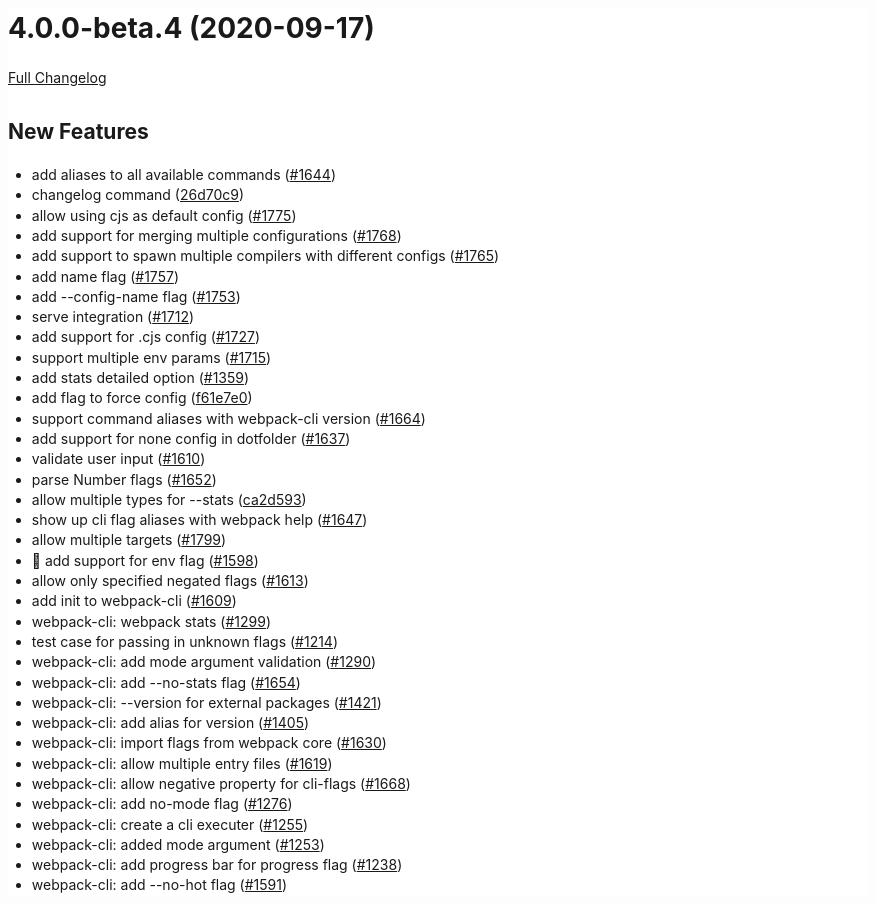 <a name="4.0.0-beta.4"></a>

# 4.0.0-beta.4 (2020-09-17)

[Full Changelog](https://github.com/webpack/webpack-cli/compare/v4.0.0-beta.2...v4.0.0-beta.4)

## New Features

-   add aliases to all available commands ([#1644](https://github.com/webpack/webpack-cli/pull/1644))
-   changelog command ([26d70c9](https://github.com/webpack/webpack-cli/commit/26d70c9))
-   allow using cjs as default config ([#1775](https://github.com/webpack/webpack-cli/pull/1775))
-   add support for merging multiple configurations ([#1768](https://github.com/webpack/webpack-cli/pull/1768))
-   add support to spawn multiple compilers with different configs ([#1765](https://github.com/webpack/webpack-cli/pull/1765))
-   add name flag ([#1757](https://github.com/webpack/webpack-cli/pull/1757))
-   add --config-name flag ([#1753](https://github.com/webpack/webpack-cli/pull/1753))
-   serve integration ([#1712](https://github.com/webpack/webpack-cli/pull/1712))
-   add support for .cjs config ([#1727](https://github.com/webpack/webpack-cli/pull/1727))
-   support multiple env params ([#1715](https://github.com/webpack/webpack-cli/pull/1715))
-   add stats detailed option ([#1359](https://github.com/webpack/webpack-cli/pull/1359))
-   add flag to force config ([f61e7e0](https://github.com/webpack/webpack-cli/commit/f61e7e0))
-   support command aliases with webpack-cli version ([#1664](https://github.com/webpack/webpack-cli/pull/1664))
-   add support for none config in dotfolder ([#1637](https://github.com/webpack/webpack-cli/pull/1637))
-   validate user input ([#1610](https://github.com/webpack/webpack-cli/pull/1610))
-   parse Number flags ([#1652](https://github.com/webpack/webpack-cli/pull/1652))
-   allow multiple types for --stats ([ca2d593](https://github.com/webpack/webpack-cli/commit/ca2d593))
-   show up cli flag aliases with webpack help <arg> ([#1647](https://github.com/webpack/webpack-cli/pull/1647))
-   allow multiple targets ([#1799](https://github.com/webpack/webpack-cli/pull/1799))
-   🎸 add support for env flag ([#1598](https://github.com/webpack/webpack-cli/pull/1598))
-   allow only specified negated flags ([#1613](https://github.com/webpack/webpack-cli/pull/1613))
-   add init to webpack-cli ([#1609](https://github.com/webpack/webpack-cli/pull/1609))
-   webpack-cli: webpack stats ([#1299](https://github.com/webpack/webpack-cli/pull/1299))
-   test case for passing in unknown flags ([#1214](https://github.com/webpack/webpack-cli/pull/1214))
-   webpack-cli: add mode argument validation ([#1290](https://github.com/webpack/webpack-cli/pull/1290))
-   webpack-cli: add --no-stats flag ([#1654](https://github.com/webpack/webpack-cli/pull/1654))
-   webpack-cli: --version for external packages ([#1421](https://github.com/webpack/webpack-cli/pull/1421))
-   webpack-cli: add alias for version ([#1405](https://github.com/webpack/webpack-cli/pull/1405))
-   webpack-cli: import flags from webpack core ([#1630](https://github.com/webpack/webpack-cli/pull/1630))
-   webpack-cli: allow multiple entry files ([#1619](https://github.com/webpack/webpack-cli/pull/1619))
-   webpack-cli: allow negative property for cli-flags ([#1668](https://github.com/webpack/webpack-cli/pull/1668))
-   webpack-cli: add no-mode flag ([#1276](https://github.com/webpack/webpack-cli/pull/1276))
-   webpack-cli: create a cli executer ([#1255](https://github.com/webpack/webpack-cli/pull/1255))
-   webpack-cli: added mode argument ([#1253](https://github.com/webpack/webpack-cli/pull/1253))
-   webpack-cli: add progress bar for progress flag ([#1238](https://github.com/webpack/webpack-cli/pull/1238))
-   webpack-cli: add --no-hot flag ([#1591](https://github.com/webpack/webpack-cli/pull/1591))
